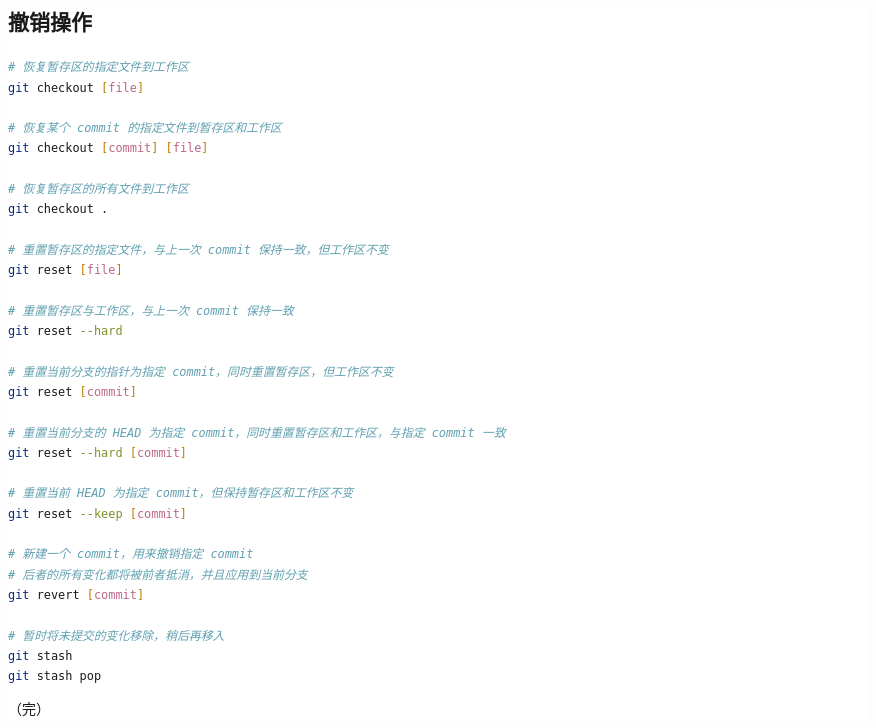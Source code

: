 ## 撤销操作

```bash
# 恢复暂存区的指定文件到工作区
git checkout [file]

# 恢复某个 commit 的指定文件到暂存区和工作区
git checkout [commit] [file]

# 恢复暂存区的所有文件到工作区
git checkout .

# 重置暂存区的指定文件，与上一次 commit 保持一致，但工作区不变
git reset [file]

# 重置暂存区与工作区，与上一次 commit 保持一致
git reset --hard

# 重置当前分支的指针为指定 commit，同时重置暂存区，但工作区不变
git reset [commit]

# 重置当前分支的 HEAD 为指定 commit，同时重置暂存区和工作区，与指定 commit 一致
git reset --hard [commit]

# 重置当前 HEAD 为指定 commit，但保持暂存区和工作区不变
git reset --keep [commit]

# 新建一个 commit，用来撤销指定 commit
# 后者的所有变化都将被前者抵消，并且应用到当前分支
git revert [commit]

# 暂时将未提交的变化移除，稍后再移入
git stash
git stash pop
```

（完）
